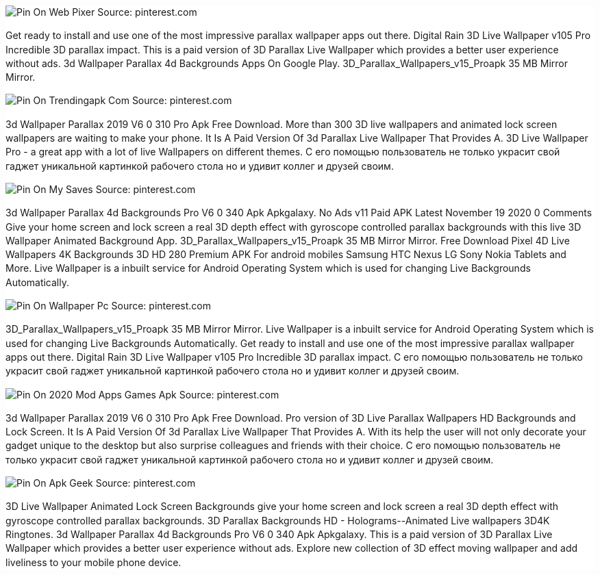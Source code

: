 ![Pin On Web Pixer](https://i.pinimg.com/564x/31/9a/b9/319ab91d841601d99ce8aa52f0a4e012.jpg "Pin On Web Pixer")
Source: pinterest.com

Get ready to install and use one of the most impressive parallax wallpaper apps out there. Digital Rain 3D Live Wallpaper v105 Pro Incredible 3D parallax impact. This is a paid version of 3D Parallax Live Wallpaper which provides a better user experience without ads. 3d Wallpaper Parallax 4d Backgrounds Apps On Google Play. 3D_Parallax_Wallpapers_v15_Proapk 35 MB Mirror Mirror.

![Pin On Trendingapk Com](https://i.pinimg.com/originals/50/54/5d/50545d8b55197b86c8d601a9eef22653.jpg "Pin On Trendingapk Com")
Source: pinterest.com

3d Wallpaper Parallax 2019 V6 0 310 Pro Apk Free Download. More than 300 3D live wallpapers and animated lock screen wallpapers are waiting to make your phone. It Is A Paid Version Of 3d Parallax Live Wallpaper That Provides A. 3D Live Wallpaper Pro - a great app with a lot of live Wallpapers on different themes. С его помощью пользователь не только украсит свой гаджет уникальной картинкой рабочего стола но и удивит коллег и друзей своим.

![Pin On My Saves](https://i.pinimg.com/originals/21/3f/18/213f18f1c39268aecdb30ee0c1089135.jpg "Pin On My Saves")
Source: pinterest.com

3d Wallpaper Parallax 4d Backgrounds Pro V6 0 340 Apk Apkgalaxy. No Ads v11 Paid APK Latest November 19 2020 0 Comments Give your home screen and lock screen a real 3D depth effect with gyroscope controlled parallax backgrounds with this live 3D Wallpaper Animated Background App. 3D_Parallax_Wallpapers_v15_Proapk 35 MB Mirror Mirror. Free Download Pixel 4D Live Wallpapers 4K Backgrounds 3D HD 280 Premium APK For android mobiles Samsung HTC Nexus LG Sony Nokia Tablets and More. Live Wallpaper is a inbuilt service for Android Operating System which is used for changing Live Backgrounds Automatically.

![Pin On Wallpaper Pc](https://i.pinimg.com/564x/88/d9/03/88d90341cb5e5a754bd6fea3bdc8e371.jpg "Pin On Wallpaper Pc")
Source: pinterest.com

3D_Parallax_Wallpapers_v15_Proapk 35 MB Mirror Mirror. Live Wallpaper is a inbuilt service for Android Operating System which is used for changing Live Backgrounds Automatically. Get ready to install and use one of the most impressive parallax wallpaper apps out there. Digital Rain 3D Live Wallpaper v105 Pro Incredible 3D parallax impact. С его помощью пользователь не только украсит свой гаджет уникальной картинкой рабочего стола но и удивит коллег и друзей своим.

![Pin On 2020 Mod Apps Games Apk](https://i.pinimg.com/originals/c9/ba/d1/c9bad1da398d29bded7876c8787a8c09.png "Pin On 2020 Mod Apps Games Apk")
Source: pinterest.com

3d Wallpaper Parallax 2019 V6 0 310 Pro Apk Free Download. Pro version of 3D Live Parallax Wallpapers HD Backgrounds and Lock Screen. It Is A Paid Version Of 3d Parallax Live Wallpaper That Provides A. With its help the user will not only decorate your gadget unique to the desktop but also surprise colleagues and friends with their choice. С его помощью пользователь не только украсит свой гаджет уникальной картинкой рабочего стола но и удивит коллег и друзей своим.

![Pin On Apk Geek](https://i.pinimg.com/474x/91/fa/3e/91fa3e268d9c7f788f97085df49cad87.jpg "Pin On Apk Geek")
Source: pinterest.com

3D Live Wallpaper Animated Lock Screen Backgrounds give your home screen and lock screen a real 3D depth effect with gyroscope controlled parallax backgrounds. 3D Parallax Backgrounds HD - Holograms--Animated Live wallpapers 3D4K Ringtones. 3d Wallpaper Parallax 4d Backgrounds Pro V6 0 340 Apk Apkgalaxy. This is a paid version of 3D Parallax Live Wallpaper which provides a better user experience without ads. Explore new collection of 3D effect moving wallpaper and add liveliness to your mobile phone device.
